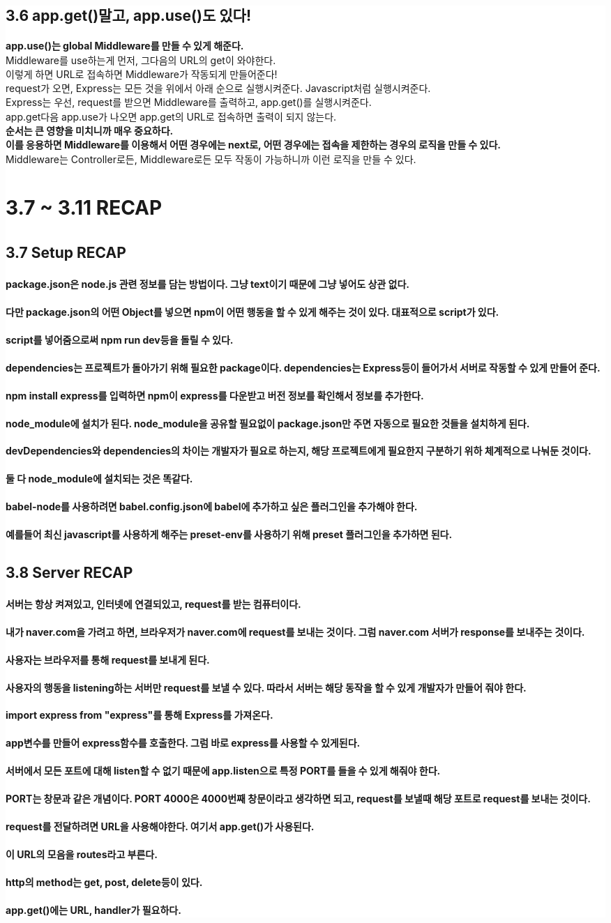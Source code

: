 ## 3.6 app.get()말고, app.use()도 있다!
**app.use()는 global Middleware를 만들 수 있게 해준다.**   
Middleware를 use하는게 먼저, 그다음의 URL의 get이 와야한다.   
이렇게 하면 URL로 접속하면 Middleware가 작동되게 만들어준다!   
request가 오면, Express는 모든 것을 위에서 아래 순으로 실행시켜준다. Javascript처럼 실행시켜준다.   
Express는 우선, request를 받으면 Middleware를 출력하고, app.get()를 실행시켜준다.  
app.get다음 app.use가 나오면 app.get의 URL로 접속하면 출력이 되지 않는다.   
**순서는 큰 영향을 미치니까 매우 중요하다.**   
**이를 응용하면 Middleware를 이용해서 어떤 경우에는 next로, 어떤 경우에는 접속을 제한하는 경우의 로직을 만들 수 있다.**   
Middleware는 Controller로든, Middleware로든 모두 작동이 가능하니까 이런 로직을 만들 수 있다.   

# 3.7 ~ 3.11 RECAP
## 3.7 Setup RECAP
#### package.json은 node.js 관련 정보를 담는 방법이다. 그냥 text이기 때문에 그냥 넣어도 상관 없다.
#### 다만 package.json의 어떤 Object를 넣으면 npm이 어떤 행동을 할 수 있게 해주는 것이 있다. 대표적으로 script가 있다.
#### script를 넣어줌으로써 npm run dev등을 돌릴 수 있다.
#### dependencies는 프로젝트가 돌아가기 위해 필요한 package이다. dependencies는 Express등이 들어가서 서버로 작동할 수 있게 만들어 준다.
#### npm install express를 입력하면 npm이 express를 다운받고 버전 정보를 확인해서 정보를 추가한다.
#### node_module에 설치가 된다. node_module을 공유할 필요없이 package.json만 주면 자동으로 필요한 것들을 설치하게 된다.
#### devDependencies와 dependencies의 차이는 개발자가 필요로 하는지, 해당 프로젝트에게 필요한지 구분하기 위하 체계적으로 나눠둔 것이다.
#### 둘 다 node_module에 설치되는 것은 똑같다.
#### babel-node를 사용하려면 babel.config.json에 babel에 추가하고 싶은 플러그인을 추가해야 한다.
#### 예를들어 최신 javascript를 사용하게 해주는 preset-env를 사용하기 위해 preset 플러그인을 추가하면 된다.
   
   
## 3.8 Server RECAP
#### 서버는 항상 켜져있고, 인터넷에 연결되있고, request를 받는 컴퓨터이다.
#### 내가 naver.com을 가려고 하면, 브라우저가 naver.com에 request를 보내는 것이다. 그럼 naver.com 서버가 response를 보내주는 것이다.
#### 사용자는 브라우저를 통해 request를 보내게 된다.
#### 사용자의 행동을 listening하는 서버만 request를 보낼 수 있다. 따라서 서버는 해당 동작을 할 수 있게 개발자가 만들어 줘야 한다.
#### import express from "express"를 통해 Express를 가져온다.
#### app변수를 만들어 express함수를 호출한다. 그럼 바로 express를 사용할 수 있게된다.
#### 서버에서 모든 포트에 대해 listen할 수 없기 때문에 app.listen으로 특정 PORT를 들을 수 있게 해줘야 한다.
#### PORT는 창문과 같은 개념이다. PORT 4000은 4000번째 창문이라고 생각하면 되고, request를 보낼때 해당 포트로 request를 보내는 것이다.
#### request를 전달하려면 URL을 사용해야한다. 여기서 app.get()가 사용된다.
#### 이 URL의 모음을 routes라고 부른다.
#### http의 method는 get, post, delete등이 있다.
#### app.get()에는 URL, handler가 필요하다.
   
